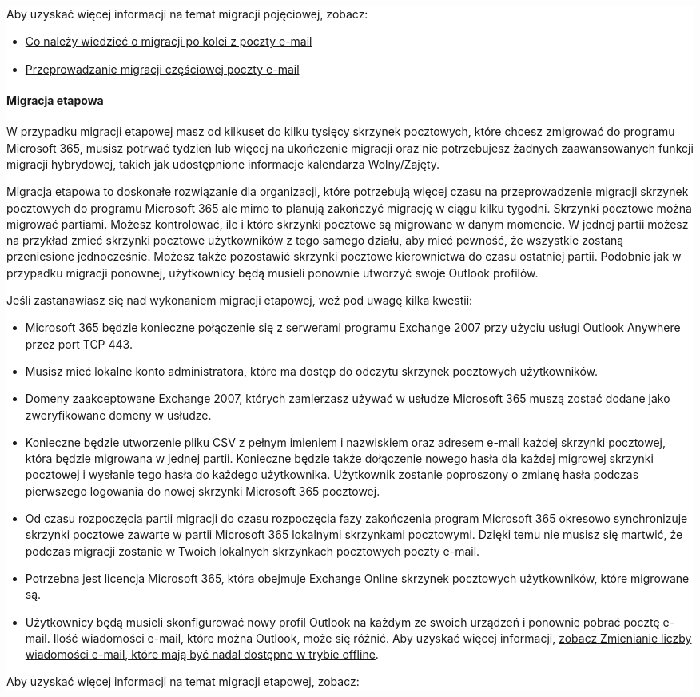 Aby uzyskać więcej informacji na temat migracji pojęciowej, zobacz:
  
- [Co należy wiedzieć o migracji po kolei z poczty e-mail](https://support.office.com/article/What-you-need-to-know-about-a-cutover-email-migration-to-Office-365-961978ef-f434-472d-a811-1801733869da)
    
- [Przeprowadzanie migracji częściowej poczty e-mail](https://support.office.com/article/Perform-a-cutover-migration-of-email-to-Office-365-9496e93c-1e59-41a8-9bb3-6e8df0cd81b4)
    
#### <a name="staged-migration"></a>Migracja etapowa

W przypadku migracji etapowej masz od kilkuset do kilku tysięcy skrzynek pocztowych, które chcesz zmigrować do programu Microsoft 365, musisz potrwać tydzień lub więcej na ukończenie migracji oraz nie potrzebujesz żadnych zaawansowanych funkcji migracji hybrydowej, takich jak udostępnione informacje kalendarza Wolny/Zajęty.
  
Migracja etapowa to doskonałe rozwiązanie dla organizacji, które potrzebują więcej czasu na przeprowadzenie migracji skrzynek pocztowych do programu Microsoft 365 ale mimo to planują zakończyć migrację w ciągu kilku tygodni. Skrzynki pocztowe można migrować partiami. Możesz kontrolować, ile i które skrzynki pocztowe są migrowane w danym momencie. W jednej partii możesz na przykład zmieć skrzynki pocztowe użytkowników z tego samego działu, aby mieć pewność, że wszystkie zostaną przeniesione jednocześnie. Możesz także pozostawić skrzynki pocztowe kierownictwa do czasu ostatniej partii. Podobnie jak w przypadku migracji ponownej, użytkownicy będą musieli ponownie utworzyć swoje Outlook profilów.
  
Jeśli zastanawiasz się nad wykonaniem migracji etapowej, weź pod uwagę kilka kwestii:
  
- Microsoft 365 będzie konieczne połączenie się z serwerami programu Exchange 2007 przy użyciu usługi Outlook Anywhere przez port TCP 443.
    
- Musisz mieć lokalne konto administratora, które ma dostęp do odczytu skrzynek pocztowych użytkowników.
    
- Domeny zaakceptowane Exchange 2007, których zamierzasz używać w usłudze Microsoft 365 muszą zostać dodane jako zweryfikowane domeny w usłudze.
    
- Konieczne będzie utworzenie pliku CSV z pełnym imieniem i nazwiskiem oraz adresem e-mail każdej skrzynki pocztowej, która będzie migrowana w jednej partii. Konieczne będzie także dołączenie nowego hasła dla każdej migrowej skrzynki pocztowej i wysłanie tego hasła do każdego użytkownika. Użytkownik zostanie poproszony o zmianę hasła podczas pierwszego logowania do nowej skrzynki Microsoft 365 pocztowej.
    
- Od czasu rozpoczęcia partii migracji do czasu rozpoczęcia fazy zakończenia program Microsoft 365 okresowo synchronizuje skrzynki pocztowe zawarte w partii Microsoft 365 lokalnymi skrzynkami pocztowymi. Dzięki temu nie musisz się martwić, że podczas migracji zostanie w Twoich lokalnych skrzynkach pocztowych poczty e-mail.
    
- Potrzebna jest licencja Microsoft 365, która obejmuje Exchange Online skrzynek pocztowych użytkowników, które migrowane są.
    
- Użytkownicy będą musieli skonfigurować nowy profil Outlook na każdym ze swoich urządzeń i ponownie pobrać pocztę e-mail. Ilość wiadomości e-mail, które można Outlook, może się różnić. Aby uzyskać więcej informacji, [zobacz Zmienianie liczby wiadomości e-mail, które mają być nadal dostępne w trybie offline](https://support.office.com/article/Change-how-much-mail-to-keep-offline-f3a1251c-6dd5-4208-aef9-7c8c9522d633?ui=en-US&amp;rs=en-US&amp;ad=US&amp;fromAR=1).
    
Aby uzyskać więcej informacji na temat migracji etapowej, zobacz:
  